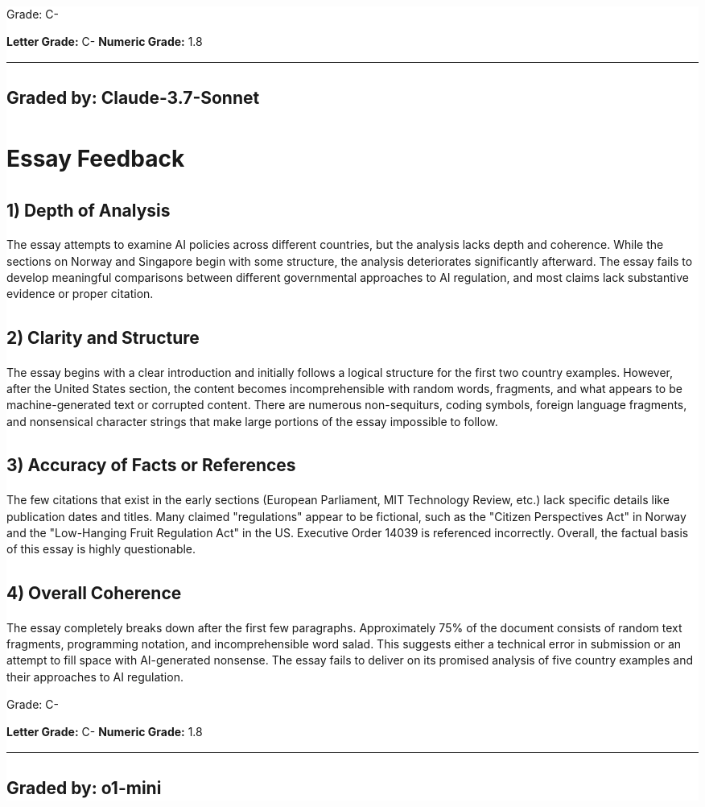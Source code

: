 Grade: C-

**Letter Grade:** C-
**Numeric Grade:** 1.8

---

## Graded by: Claude-3.7-Sonnet

# Essay Feedback

## 1) Depth of Analysis
The essay attempts to examine AI policies across different countries, but the analysis lacks depth and coherence. While the sections on Norway and Singapore begin with some structure, the analysis deteriorates significantly afterward. The essay fails to develop meaningful comparisons between different governmental approaches to AI regulation, and most claims lack substantive evidence or proper citation.

## 2) Clarity and Structure
The essay begins with a clear introduction and initially follows a logical structure for the first two country examples. However, after the United States section, the content becomes incomprehensible with random words, fragments, and what appears to be machine-generated text or corrupted content. There are numerous non-sequiturs, coding symbols, foreign language fragments, and nonsensical character strings that make large portions of the essay impossible to follow.

## 3) Accuracy of Facts or References
The few citations that exist in the early sections (European Parliament, MIT Technology Review, etc.) lack specific details like publication dates and titles. Many claimed "regulations" appear to be fictional, such as the "Citizen Perspectives Act" in Norway and the "Low-Hanging Fruit Regulation Act" in the US. Executive Order 14039 is referenced incorrectly. Overall, the factual basis of this essay is highly questionable.

## 4) Overall Coherence
The essay completely breaks down after the first few paragraphs. Approximately 75% of the document consists of random text fragments, programming notation, and incomprehensible word salad. This suggests either a technical error in submission or an attempt to fill space with AI-generated nonsense. The essay fails to deliver on its promised analysis of five country examples and their approaches to AI regulation.

Grade: C-

**Letter Grade:** C-
**Numeric Grade:** 1.8

---

## Graded by: o1-mini
